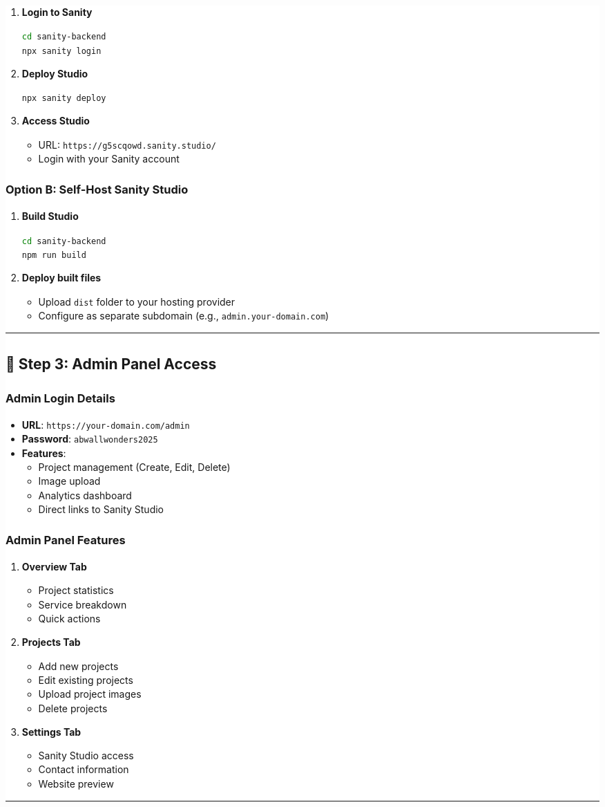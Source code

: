 1. **Login to Sanity**
   ```bash
   cd sanity-backend
   npx sanity login
   ```

2. **Deploy Studio**
   ```bash
   npx sanity deploy
   ```

3. **Access Studio**
   - URL: `https://g5scqowd.sanity.studio/`
   - Login with your Sanity account

### Option B: Self-Host Sanity Studio

1. **Build Studio**
   ```bash
   cd sanity-backend
   npm run build
   ```

2. **Deploy built files**
   - Upload `dist` folder to your hosting provider
   - Configure as separate subdomain (e.g., `admin.your-domain.com`)

---

## 🔐 Step 3: Admin Panel Access

### Admin Login Details

- **URL**: `https://your-domain.com/admin`
- **Password**: `abwallwonders2025`
- **Features**:
  - Project management (Create, Edit, Delete)
  - Image upload
  - Analytics dashboard
  - Direct links to Sanity Studio

### Admin Panel Features

1. **Overview Tab**
   - Project statistics
   - Service breakdown
   - Quick actions

2. **Projects Tab**
   - Add new projects
   - Edit existing projects
   - Upload project images
   - Delete projects

3. **Settings Tab**
   - Sanity Studio access
   - Contact information
   - Website preview

---